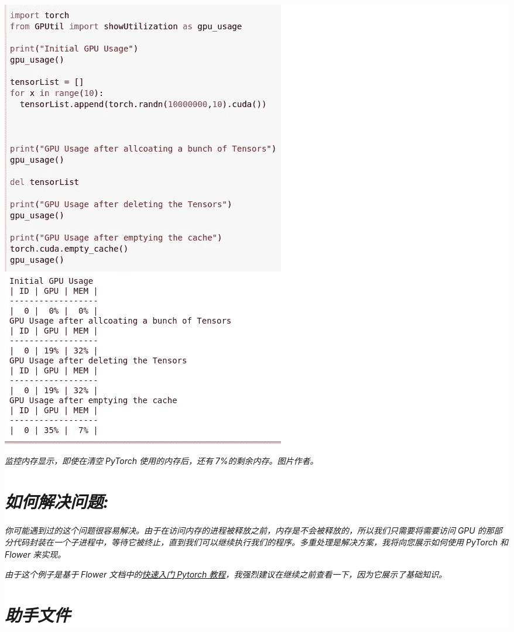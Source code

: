 *![](img/6d83b29116e9eb97dff5051387994587.png)*

*监控内存显示，即使在清空 PyTorch 使用的内存后，还有 7%的剩余内存。图片作者。*

# ***如何解决问题:***

*你可能遇到过的这个问题很容易解决。由于在访问内存的进程被释放之前，内存是不会被释放的，所以我们只需要将需要访问 GPU 的那部分代码封装在一个子进程中，等待它被终止，直到我们可以继续执行我们的程序。多重处理是解决方案，我将向您展示如何使用 PyTorch 和 Flower 来实现。*

*由于这个例子是基于 Flower 文档中的[快速入门 Pytorch 教程](https://flower.dev/docs/quickstart_pytorch.html)，我强烈建议在继续之前查看一下，因为它展示了基础知识。*

# ***助手文件***
